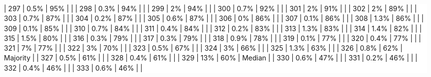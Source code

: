 | 297 | 0.5% | 95% |  |
| 298 | 0.3% | 94% |  |
| 299 | 2% | 94% |  |
| 300 | 0.7% | 92% |  |
| 301 | 2% | 91% |  |
| 302 | 2% | 89% |  |
| 303 | 0.7% | 87% |  |
| 304 | 0.2% | 87% |  |
| 305 | 0.6% | 87% |  |
| 306 | 0% | 86% |  |
| 307 | 0.1% | 86% |  |
| 308 | 1.3% | 86% |  |
| 309 | 0.1% | 85% |  |
| 310 | 0.7% | 84% |  |
| 311 | 0.4% | 84% |  |
| 312 | 0.2% | 83% |  |
| 313 | 1.3% | 83% |  |
| 314 | 1.4% | 82% |  |
| 315 | 1.5% | 80% |  |
| 316 | 0.3% | 79% |  |
| 317 | 0.3% | 79% |  |
| 318 | 0.9% | 78% |  |
| 319 | 0.1% | 77% |  |
| 320 | 0.4% | 77% |  |
| 321 | 7% | 77% |  |
| 322 | 3% | 70% |  |
| 323 | 0.5% | 67% |  |
| 324 | 3% | 66% |  |
| 325 | 1.3% | 63% |  |
| 326 | 0.8% | 62% | Majority |
| 327 | 0.5% | 61% |  |
| 328 | 0.4% | 61% |  |
| 329 | 13% | 60% | Median |
| 330 | 0.6% | 47% |  |
| 331 | 0.2% | 46% |  |
| 332 | 0.4% | 46% |  |
| 333 | 0.6% | 46% |  |